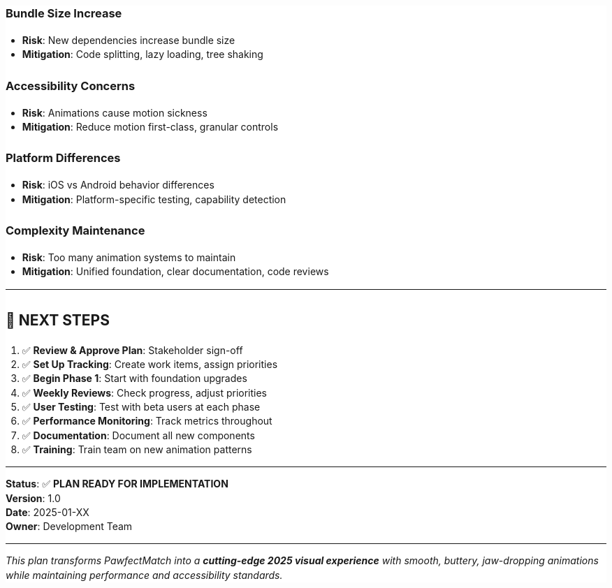 ### **Bundle Size Increase**
- **Risk**: New dependencies increase bundle size
- **Mitigation**: Code splitting, lazy loading, tree shaking

### **Accessibility Concerns**
- **Risk**: Animations cause motion sickness
- **Mitigation**: Reduce motion first-class, granular controls

### **Platform Differences**
- **Risk**: iOS vs Android behavior differences
- **Mitigation**: Platform-specific testing, capability detection

### **Complexity Maintenance**
- **Risk**: Too many animation systems to maintain
- **Mitigation**: Unified foundation, clear documentation, code reviews

---

## 📝 NEXT STEPS

1. ✅ **Review & Approve Plan**: Stakeholder sign-off
2. ✅ **Set Up Tracking**: Create work items, assign priorities
3. ✅ **Begin Phase 1**: Start with foundation upgrades
4. ✅ **Weekly Reviews**: Check progress, adjust priorities
5. ✅ **User Testing**: Test with beta users at each phase
6. ✅ **Performance Monitoring**: Track metrics throughout
7. ✅ **Documentation**: Document all new components
8. ✅ **Training**: Train team on new animation patterns

---

**Status**: ✅ **PLAN READY FOR IMPLEMENTATION**  
**Version**: 1.0  
**Date**: 2025-01-XX  
**Owner**: Development Team

---

*This plan transforms PawfectMatch into a **cutting-edge 2025 visual experience** with smooth, buttery, jaw-dropping animations while maintaining performance and accessibility standards.*

